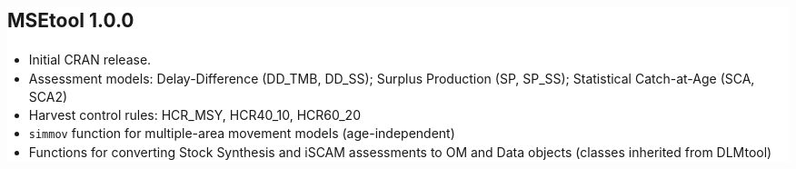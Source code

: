 
## MSEtool 1.0.0

- Initial CRAN release.
- Assessment models: Delay-Difference (DD_TMB, DD_SS); Surplus Production (SP, SP_SS); Statistical Catch-at-Age (SCA, SCA2)
- Harvest control rules: HCR_MSY, HCR40_10, HCR60_20
- `simmov` function for multiple-area movement models (age-independent)
- Functions for converting Stock Synthesis and iSCAM assessments to OM and Data objects (classes inherited from DLMtool)
